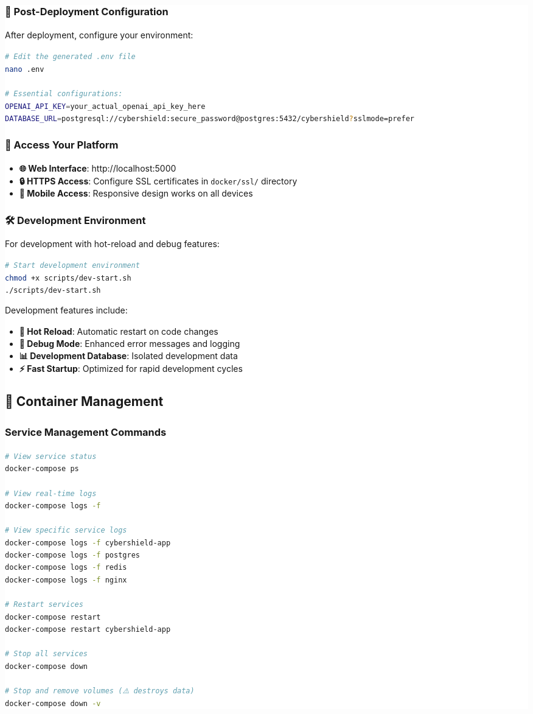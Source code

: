 ### 🔧 Post-Deployment Configuration

After deployment, configure your environment:

```bash
# Edit the generated .env file
nano .env

# Essential configurations:
OPENAI_API_KEY=your_actual_openai_api_key_here
DATABASE_URL=postgresql://cybershield:secure_password@postgres:5432/cybershield?sslmode=prefer
```

### 🔗 Access Your Platform

- **🌐 Web Interface**: http://localhost:5000
- **🔒 HTTPS Access**: Configure SSL certificates in `docker/ssl/` directory
- **📱 Mobile Access**: Responsive design works on all devices

### 🛠️ Development Environment

For development with hot-reload and debug features:

```bash
# Start development environment
chmod +x scripts/dev-start.sh
./scripts/dev-start.sh
```

Development features include:
- **🔄 Hot Reload**: Automatic restart on code changes
- **🐛 Debug Mode**: Enhanced error messages and logging
- **📊 Development Database**: Isolated development data
- **⚡ Fast Startup**: Optimized for rapid development cycles

## 🐳 Container Management

### Service Management Commands

```bash
# View service status
docker-compose ps

# View real-time logs
docker-compose logs -f

# View specific service logs
docker-compose logs -f cybershield-app
docker-compose logs -f postgres
docker-compose logs -f redis
docker-compose logs -f nginx

# Restart services
docker-compose restart
docker-compose restart cybershield-app

# Stop all services
docker-compose down

# Stop and remove volumes (⚠️ destroys data)
docker-compose down -v
```
